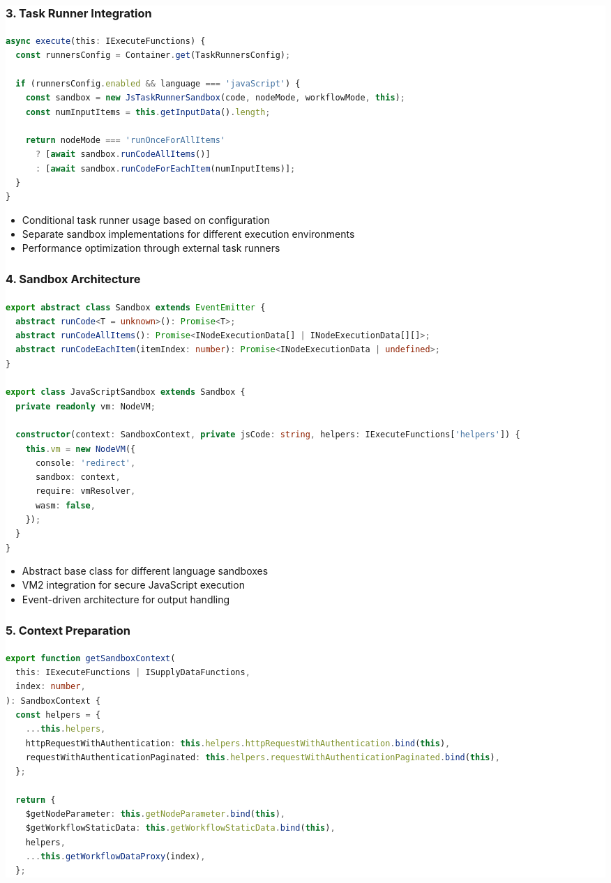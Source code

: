 ### 3. Task Runner Integration
```typescript
async execute(this: IExecuteFunctions) {
  const runnersConfig = Container.get(TaskRunnersConfig);
  
  if (runnersConfig.enabled && language === 'javaScript') {
    const sandbox = new JsTaskRunnerSandbox(code, nodeMode, workflowMode, this);
    const numInputItems = this.getInputData().length;

    return nodeMode === 'runOnceForAllItems'
      ? [await sandbox.runCodeAllItems()]
      : [await sandbox.runCodeForEachItem(numInputItems)];
  }
}
```
- Conditional task runner usage based on configuration
- Separate sandbox implementations for different execution environments
- Performance optimization through external task runners

### 4. Sandbox Architecture
```typescript
export abstract class Sandbox extends EventEmitter {
  abstract runCode<T = unknown>(): Promise<T>;
  abstract runCodeAllItems(): Promise<INodeExecutionData[] | INodeExecutionData[][]>;
  abstract runCodeEachItem(itemIndex: number): Promise<INodeExecutionData | undefined>;
}

export class JavaScriptSandbox extends Sandbox {
  private readonly vm: NodeVM;

  constructor(context: SandboxContext, private jsCode: string, helpers: IExecuteFunctions['helpers']) {
    this.vm = new NodeVM({
      console: 'redirect',
      sandbox: context,
      require: vmResolver,
      wasm: false,
    });
  }
}
```
- Abstract base class for different language sandboxes
- VM2 integration for secure JavaScript execution
- Event-driven architecture for output handling

### 5. Context Preparation
```typescript
export function getSandboxContext(
  this: IExecuteFunctions | ISupplyDataFunctions,
  index: number,
): SandboxContext {
  const helpers = {
    ...this.helpers,
    httpRequestWithAuthentication: this.helpers.httpRequestWithAuthentication.bind(this),
    requestWithAuthenticationPaginated: this.helpers.requestWithAuthenticationPaginated.bind(this),
  };
  
  return {
    $getNodeParameter: this.getNodeParameter.bind(this),
    $getWorkflowStaticData: this.getWorkflowStaticData.bind(this),
    helpers,
    ...this.getWorkflowDataProxy(index),
  };
```